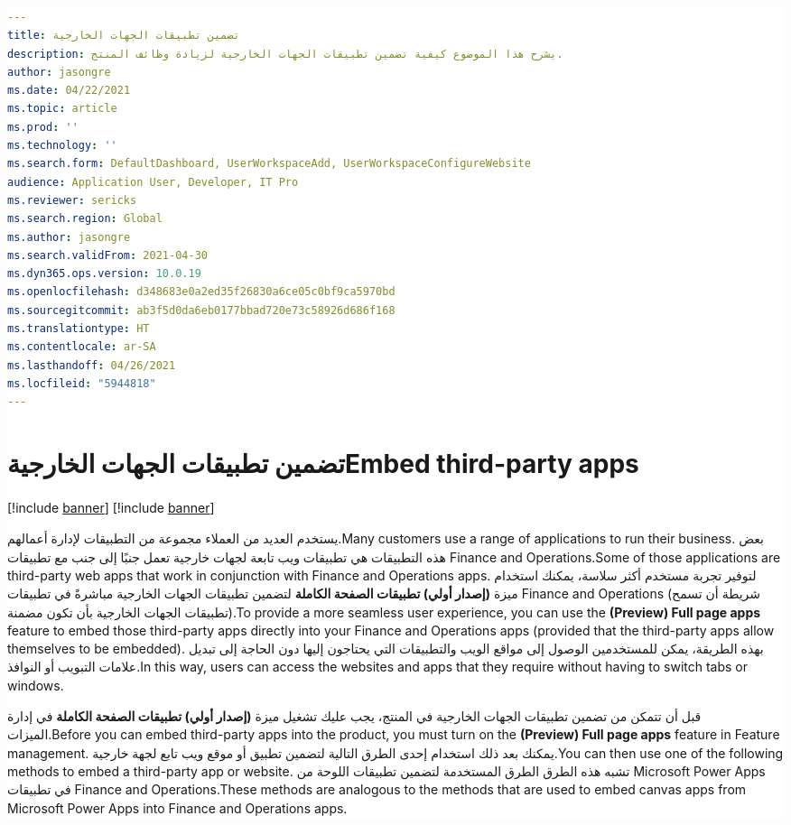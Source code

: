 ```yaml
---
title: تضمين تطبيقات الجهات الخارجية
description: يشرح هذا الموضوع كيفية تضمين تطبيقات الجهات الخارجية لزيادة وظائف المنتج.
author: jasongre
ms.date: 04/22/2021
ms.topic: article
ms.prod: ''
ms.technology: ''
ms.search.form: DefaultDashboard, UserWorkspaceAdd, UserWorkspaceConfigureWebsite
audience: Application User, Developer, IT Pro
ms.reviewer: sericks
ms.search.region: Global
ms.author: jasongre
ms.search.validFrom: 2021-04-30
ms.dyn365.ops.version: 10.0.19
ms.openlocfilehash: d348683e0a2ed35f26830a6ce05c0bf9ca5970bd
ms.sourcegitcommit: ab3f5d0da6eb0177bbad720e73c58926d686f168
ms.translationtype: HT
ms.contentlocale: ar-SA
ms.lasthandoff: 04/26/2021
ms.locfileid: "5944818"
---
```

# <a name="embed-third-party-apps"></a><span data-ttu-id="73ce5-103">تضمين تطبيقات الجهات الخارجية</span><span class="sxs-lookup"><span data-stu-id="73ce5-103">Embed third-party apps</span></span>

[!include [banner](../includes/banner.md)]
[!include [banner](../includes/preview-banner.md)]

<span data-ttu-id="73ce5-104">يستخدم العديد من العملاء مجموعة من التطبيقات لإدارة أعمالهم.</span><span class="sxs-lookup"><span data-stu-id="73ce5-104">Many customers use a range of applications to run their business.</span></span> <span data-ttu-id="73ce5-105">بعض هذه التطبيقات هي تطبيقات ويب تابعة لجهات خارجية تعمل جنبًا إلى جنب مع تطبيقات Finance and Operations.</span><span class="sxs-lookup"><span data-stu-id="73ce5-105">Some of those applications are third-party web apps that work in conjunction with Finance and Operations apps.</span></span> <span data-ttu-id="73ce5-106">لتوفير تجربة مستخدم أكثر سلاسة، يمكنك استخدام ميزة **(إصدار أولي) تطبيقات الصفحة الكاملة** لتضمين تطبيقات الجهات الخارجية مباشرةً في تطبيقات Finance and Operations (شريطة أن تسمح تطبيقات الجهات الخارجية بأن تكون مضمنة).</span><span class="sxs-lookup"><span data-stu-id="73ce5-106">To provide a more seamless user experience, you can use the **(Preview) Full page apps** feature to embed those third-party apps directly into your Finance and Operations apps (provided that the third-party apps allow themselves to be embedded).</span></span> <span data-ttu-id="73ce5-107">بهذه الطريقة، يمكن للمستخدمين الوصول إلى مواقع الويب والتطبيقات التي يحتاجون إليها دون الحاجة إلى تبديل علامات التبويب أو النوافذ.</span><span class="sxs-lookup"><span data-stu-id="73ce5-107">In this way, users can access the websites and apps that they require without having to switch tabs or windows.</span></span>

<span data-ttu-id="73ce5-108">قبل أن تتمكن من تضمين تطبيقات الجهات الخارجية في المنتج، يجب عليك تشغيل ميزة **(إصدار أولي) تطبيقات الصفحة الكاملة** في إدارة الميزات.</span><span class="sxs-lookup"><span data-stu-id="73ce5-108">Before you can embed third-party apps into the product, you must turn on the **(Preview) Full page apps** feature in Feature management.</span></span> <span data-ttu-id="73ce5-109">يمكنك بعد ذلك استخدام إحدى الطرق التالية لتضمين تطبيق أو موقع ويب تابع لجهة خارجية.</span><span class="sxs-lookup"><span data-stu-id="73ce5-109">You can then use one of the following methods to embed a third-party app or website.</span></span> <span data-ttu-id="73ce5-110">تشبه هذه الطرق الطرق المستخدمة لتضمين تطبيقات اللوحة من Microsoft Power Apps في تطبيقات Finance and Operations.</span><span class="sxs-lookup"><span data-stu-id="73ce5-110">These methods are analogous to the methods that are used to embed canvas apps from Microsoft Power Apps into Finance and Operations apps.</span></span>
